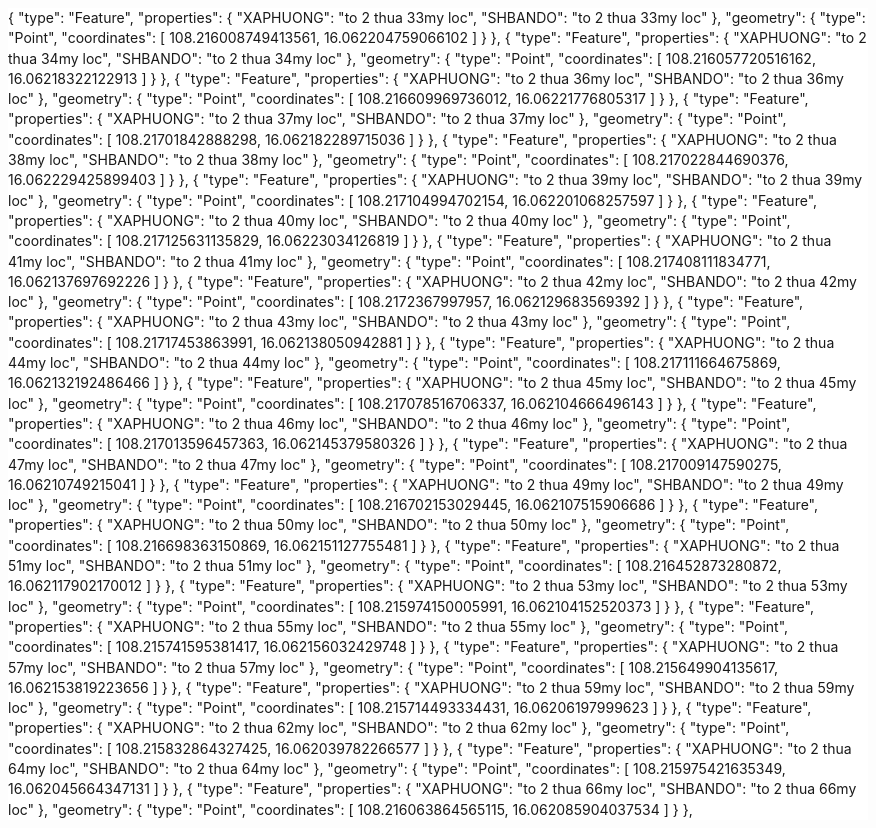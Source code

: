{ "type": "Feature", "properties": { "XAPHUONG": "to 2 thua 33my loc", "SHBANDO": "to 2 thua 33my loc" }, "geometry": { "type": "Point", "coordinates": [ 108.216008749413561, 16.062204759066102 ] } },
{ "type": "Feature", "properties": { "XAPHUONG": "to 2 thua 34my loc", "SHBANDO": "to 2 thua 34my loc" }, "geometry": { "type": "Point", "coordinates": [ 108.216057720516162, 16.06218322122913 ] } },
{ "type": "Feature", "properties": { "XAPHUONG": "to 2 thua 36my loc", "SHBANDO": "to 2 thua 36my loc" }, "geometry": { "type": "Point", "coordinates": [ 108.216609969736012, 16.06221776805317 ] } },
{ "type": "Feature", "properties": { "XAPHUONG": "to 2 thua 37my loc", "SHBANDO": "to 2 thua 37my loc" }, "geometry": { "type": "Point", "coordinates": [ 108.21701842888298, 16.062182289715036 ] } },
{ "type": "Feature", "properties": { "XAPHUONG": "to 2 thua 38my loc", "SHBANDO": "to 2 thua 38my loc" }, "geometry": { "type": "Point", "coordinates": [ 108.217022844690376, 16.062229425899403 ] } },
{ "type": "Feature", "properties": { "XAPHUONG": "to 2 thua 39my loc", "SHBANDO": "to 2 thua 39my loc" }, "geometry": { "type": "Point", "coordinates": [ 108.217104994702154, 16.062201068257597 ] } },
{ "type": "Feature", "properties": { "XAPHUONG": "to 2 thua 40my loc", "SHBANDO": "to 2 thua 40my loc" }, "geometry": { "type": "Point", "coordinates": [ 108.217125631135829, 16.06223034126819 ] } },
{ "type": "Feature", "properties": { "XAPHUONG": "to 2 thua 41my loc", "SHBANDO": "to 2 thua 41my loc" }, "geometry": { "type": "Point", "coordinates": [ 108.217408111834771, 16.062137697692226 ] } },
{ "type": "Feature", "properties": { "XAPHUONG": "to 2 thua 42my loc", "SHBANDO": "to 2 thua 42my loc" }, "geometry": { "type": "Point", "coordinates": [ 108.2172367997957, 16.062129683569392 ] } },
{ "type": "Feature", "properties": { "XAPHUONG": "to 2 thua 43my loc", "SHBANDO": "to 2 thua 43my loc" }, "geometry": { "type": "Point", "coordinates": [ 108.21717453863991, 16.062138050942881 ] } },
{ "type": "Feature", "properties": { "XAPHUONG": "to 2 thua 44my loc", "SHBANDO": "to 2 thua 44my loc" }, "geometry": { "type": "Point", "coordinates": [ 108.217111664675869, 16.062132192486466 ] } },
{ "type": "Feature", "properties": { "XAPHUONG": "to 2 thua 45my loc", "SHBANDO": "to 2 thua 45my loc" }, "geometry": { "type": "Point", "coordinates": [ 108.217078516706337, 16.062104666496143 ] } },
{ "type": "Feature", "properties": { "XAPHUONG": "to 2 thua 46my loc", "SHBANDO": "to 2 thua 46my loc" }, "geometry": { "type": "Point", "coordinates": [ 108.217013596457363, 16.062145379580326 ] } },
{ "type": "Feature", "properties": { "XAPHUONG": "to 2 thua 47my loc", "SHBANDO": "to 2 thua 47my loc" }, "geometry": { "type": "Point", "coordinates": [ 108.217009147590275, 16.06210749215041 ] } },
{ "type": "Feature", "properties": { "XAPHUONG": "to 2 thua 49my loc", "SHBANDO": "to 2 thua 49my loc" }, "geometry": { "type": "Point", "coordinates": [ 108.216702153029445, 16.062107515906686 ] } },
{ "type": "Feature", "properties": { "XAPHUONG": "to 2 thua 50my loc", "SHBANDO": "to 2 thua 50my loc" }, "geometry": { "type": "Point", "coordinates": [ 108.216698363150869, 16.062151127755481 ] } },
{ "type": "Feature", "properties": { "XAPHUONG": "to 2 thua 51my loc", "SHBANDO": "to 2 thua 51my loc" }, "geometry": { "type": "Point", "coordinates": [ 108.216452873280872, 16.062117902170012 ] } },
{ "type": "Feature", "properties": { "XAPHUONG": "to 2 thua 53my loc", "SHBANDO": "to 2 thua 53my loc" }, "geometry": { "type": "Point", "coordinates": [ 108.215974150005991, 16.062104152520373 ] } },
{ "type": "Feature", "properties": { "XAPHUONG": "to 2 thua 55my loc", "SHBANDO": "to 2 thua 55my loc" }, "geometry": { "type": "Point", "coordinates": [ 108.215741595381417, 16.062156032429748 ] } },
{ "type": "Feature", "properties": { "XAPHUONG": "to 2 thua 57my loc", "SHBANDO": "to 2 thua 57my loc" }, "geometry": { "type": "Point", "coordinates": [ 108.215649904135617, 16.062153819223656 ] } },
{ "type": "Feature", "properties": { "XAPHUONG": "to 2 thua 59my loc", "SHBANDO": "to 2 thua 59my loc" }, "geometry": { "type": "Point", "coordinates": [ 108.215714493334431, 16.06206197999623 ] } },
{ "type": "Feature", "properties": { "XAPHUONG": "to 2 thua 62my loc", "SHBANDO": "to 2 thua 62my loc" }, "geometry": { "type": "Point", "coordinates": [ 108.215832864327425, 16.062039782266577 ] } },
{ "type": "Feature", "properties": { "XAPHUONG": "to 2 thua 64my loc", "SHBANDO": "to 2 thua 64my loc" }, "geometry": { "type": "Point", "coordinates": [ 108.215975421635349, 16.062045664347131 ] } },
{ "type": "Feature", "properties": { "XAPHUONG": "to 2 thua 66my loc", "SHBANDO": "to 2 thua 66my loc" }, "geometry": { "type": "Point", "coordinates": [ 108.216063864565115, 16.062085904037534 ] } },